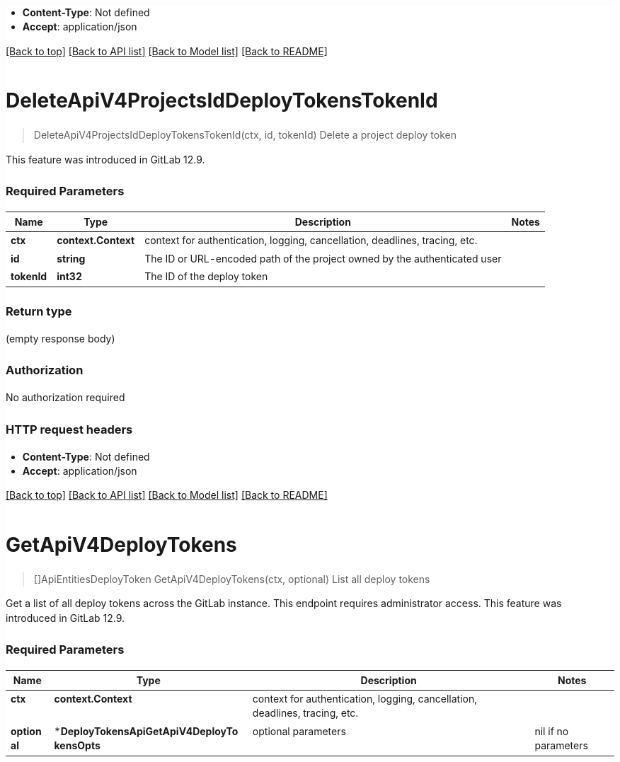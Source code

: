  - **Content-Type**: Not defined
 - **Accept**: application/json

[[Back to top]](#) [[Back to API list]](../README.md#documentation-for-api-endpoints) [[Back to Model list]](../README.md#documentation-for-models) [[Back to README]](../README.md)

# **DeleteApiV4ProjectsIdDeployTokensTokenId**
> DeleteApiV4ProjectsIdDeployTokensTokenId(ctx, id, tokenId)
Delete a project deploy token

This feature was introduced in GitLab 12.9.

### Required Parameters

Name | Type | Description  | Notes
------------- | ------------- | ------------- | -------------
 **ctx** | **context.Context** | context for authentication, logging, cancellation, deadlines, tracing, etc.
  **id** | **string**| The ID or URL-encoded path of the project owned by the authenticated user | 
  **tokenId** | **int32**| The ID of the deploy token | 

### Return type

 (empty response body)

### Authorization

No authorization required

### HTTP request headers

 - **Content-Type**: Not defined
 - **Accept**: application/json

[[Back to top]](#) [[Back to API list]](../README.md#documentation-for-api-endpoints) [[Back to Model list]](../README.md#documentation-for-models) [[Back to README]](../README.md)

# **GetApiV4DeployTokens**
> []ApiEntitiesDeployToken GetApiV4DeployTokens(ctx, optional)
List all deploy tokens

Get a list of all deploy tokens across the GitLab instance. This endpoint requires administrator access. This feature was introduced in GitLab 12.9.

### Required Parameters

Name | Type | Description  | Notes
------------- | ------------- | ------------- | -------------
 **ctx** | **context.Context** | context for authentication, logging, cancellation, deadlines, tracing, etc.
 **optional** | ***DeployTokensApiGetApiV4DeployTokensOpts** | optional parameters | nil if no parameters
